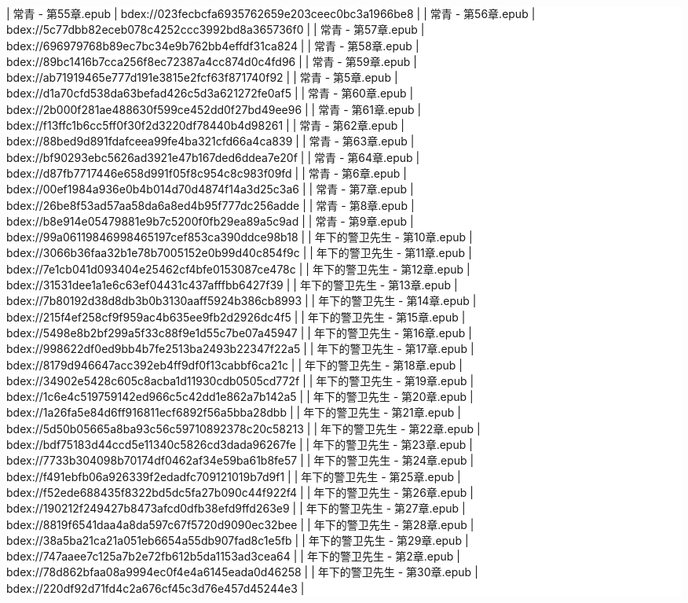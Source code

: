 | 常青 - 第55章.epub | bdex://023fecbcfa6935762659e203ceec0bc3a1966be8 |
| 常青 - 第56章.epub | bdex://5c77dbb82eceb078c4252ccc3992bd8a365736f0 |
| 常青 - 第57章.epub | bdex://696979768b89ec7bc34e9b762bb4effdf31ca824 |
| 常青 - 第58章.epub | bdex://89bc1416b7cca256f8ec72387a4cc874d0c4fd96 |
| 常青 - 第59章.epub | bdex://ab71919465e777d191e3815e2fcf63f871740f92 |
| 常青 - 第5章.epub | bdex://d1a70cfd538da63befad426c5d3a621272fe0af5 |
| 常青 - 第60章.epub | bdex://2b000f281ae488630f599ce452dd0f27bd49ee96 |
| 常青 - 第61章.epub | bdex://f13ffc1b6cc5ff0f30f2d3220df78440b4d98261 |
| 常青 - 第62章.epub | bdex://88bed9d891fdafceea99fe4ba321cfd66a4ca839 |
| 常青 - 第63章.epub | bdex://bf90293ebc5626ad3921e47b167ded6ddea7e20f |
| 常青 - 第64章.epub | bdex://d87fb7717446e658d991f05f8c954c8c983f09fd |
| 常青 - 第6章.epub | bdex://00ef1984a936e0b4b014d70d4874f14a3d25c3a6 |
| 常青 - 第7章.epub | bdex://26be8f53ad57aa58da6a8ed4b95f777dc256adde |
| 常青 - 第8章.epub | bdex://b8e914e05479881e9b7c5200f0fb29ea89a5c9ad |
| 常青 - 第9章.epub | bdex://99a06119846998465197cef853ca390ddce98b18 |
| 年下的警卫先生 - 第10章.epub | bdex://3066b36faa32b1e78b7005152e0b99d40c854f9c |
| 年下的警卫先生 - 第11章.epub | bdex://7e1cb041d093404e25462cf4bfe0153087ce478c |
| 年下的警卫先生 - 第12章.epub | bdex://31531dee1a1e6c63ef04431c437afffbb6427f39 |
| 年下的警卫先生 - 第13章.epub | bdex://7b80192d38d8db3b0b3130aaff5924b386cb8993 |
| 年下的警卫先生 - 第14章.epub | bdex://215f4ef258cf9f959ac4b635ee9fb2d2926dc4f5 |
| 年下的警卫先生 - 第15章.epub | bdex://5498e8b2bf299a5f33c88f9e1d55c7be07a45947 |
| 年下的警卫先生 - 第16章.epub | bdex://998622df0ed9bb4b7fe2513ba2493b22347f22a5 |
| 年下的警卫先生 - 第17章.epub | bdex://8179d946647acc392eb4ff9df0f13cabbf6ca21c |
| 年下的警卫先生 - 第18章.epub | bdex://34902e5428c605c8acba1d11930cdb0505cd772f |
| 年下的警卫先生 - 第19章.epub | bdex://1c6e4c519759142ed966c5c42dd1e862a7b142a5 |
| 年下的警卫先生 - 第20章.epub | bdex://1a26fa5e84d6ff916811ecf6892f56a5bba28dbb |
| 年下的警卫先生 - 第21章.epub | bdex://5d50b05665a8ba93c56c59710892378c20c58213 |
| 年下的警卫先生 - 第22章.epub | bdex://bdf75183d44ccd5e11340c5826cd3dada96267fe |
| 年下的警卫先生 - 第23章.epub | bdex://7733b304098b70174df0462af34e59ba61b8fe57 |
| 年下的警卫先生 - 第24章.epub | bdex://f491ebfb06a926339f2edadfc709121019b7d9f1 |
| 年下的警卫先生 - 第25章.epub | bdex://f52ede688435f8322bd5dc5fa27b090c44f922f4 |
| 年下的警卫先生 - 第26章.epub | bdex://190212f249427b8473afcd0dfb38efd9ffd263e9 |
| 年下的警卫先生 - 第27章.epub | bdex://8819f6541daa4a8da597c67f5720d9090ec32bee |
| 年下的警卫先生 - 第28章.epub | bdex://38a5ba21ca21a051eb6654a55db907fad8c1e5fb |
| 年下的警卫先生 - 第29章.epub | bdex://747aaee7c125a7b2e72fb612b5da1153ad3cea64 |
| 年下的警卫先生 - 第2章.epub | bdex://78d862bfaa08a9994ec0f4e4a6145eada0d46258 |
| 年下的警卫先生 - 第30章.epub | bdex://220df92d71fd4c2a676cf45c3d76e457d45244e3 |